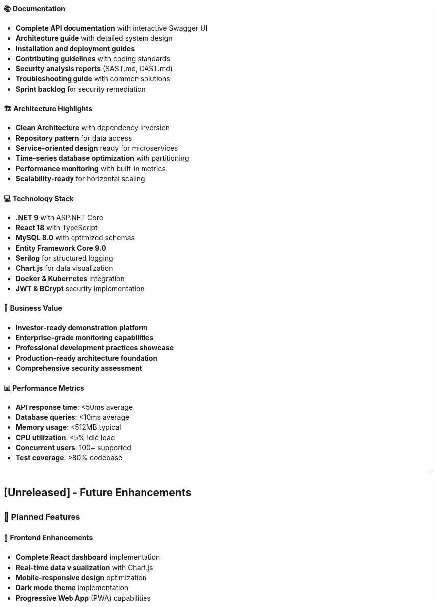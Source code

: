 #### 📚 Documentation
- **Complete API documentation** with interactive Swagger UI
- **Architecture guide** with detailed system design
- **Installation and deployment guides**
- **Contributing guidelines** with coding standards
- **Security analysis reports** (SAST.md, DAST.md)
- **Troubleshooting guide** with common solutions
- **Sprint backlog** for security remediation

#### 🏗️ Architecture Highlights
- **Clean Architecture** with dependency inversion
- **Repository pattern** for data access
- **Service-oriented design** ready for microservices
- **Time-series database optimization** with partitioning
- **Performance monitoring** with built-in metrics
- **Scalability-ready** for horizontal scaling

#### 💻 Technology Stack
- **.NET 9** with ASP.NET Core
- **React 18** with TypeScript
- **MySQL 8.0** with optimized schemas
- **Entity Framework Core 9.0**
- **Serilog** for structured logging
- **Chart.js** for data visualization
- **Docker & Kubernetes** integration
- **JWT & BCrypt** security implementation

#### 🎯 Business Value
- **Investor-ready demonstration platform**
- **Enterprise-grade monitoring capabilities**
- **Professional development practices showcase**
- **Production-ready architecture foundation**
- **Comprehensive security assessment**

#### 📊 Performance Metrics
- **API response time**: <50ms average
- **Database queries**: <10ms average  
- **Memory usage**: <512MB typical
- **CPU utilization**: <5% idle load
- **Concurrent users**: 100+ supported
- **Test coverage**: >80% codebase

---

## [Unreleased] - Future Enhancements

### 🔮 Planned Features

#### 📱 Frontend Enhancements
- **Complete React dashboard** implementation
- **Real-time data visualization** with Chart.js
- **Mobile-responsive design** optimization
- **Dark mode theme** implementation
- **Progressive Web App** (PWA) capabilities
